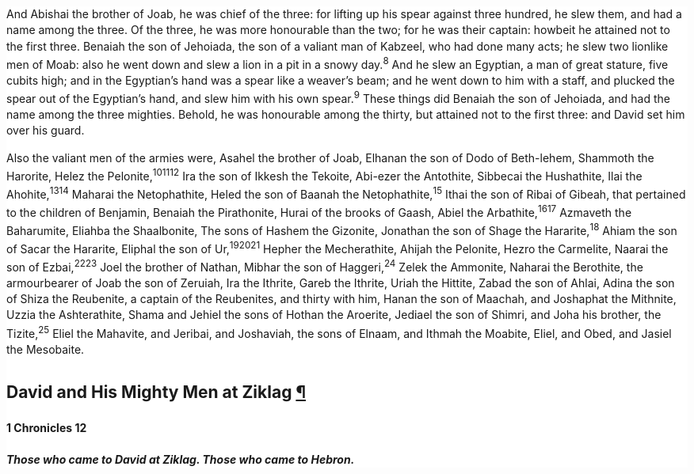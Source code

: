<p>And Abishai the brother of Joab, he was chief of the three: for lifting up his spear against three hundred, he slew them, and had a name among the three. Of the three, he was more honourable than the two; for he was their captain: howbeit he attained not to the first three. Benaiah the son of Jehoiada, the son of a valiant man of Kabzeel, who had done many acts; he slew two lionlike men of Moab: also he went down and slew a lion in a pit in a snowy day.<sup title="who had…: Heb. great of deeds">8</sup> And he slew an Egyptian, a man of great stature, five cubits high; and in the Egyptian’s hand was a spear like a weaver’s beam; and he went down to him with a staff, and plucked the spear out of the Egyptian’s hand, and slew him with his own spear.<sup title="great…: Heb. measure">9</sup> These things did Benaiah the son of Jehoiada, and had the name among the three mighties. Behold, he was honourable among the thirty, but attained not to the first three: and David set him over his guard.</p>

<p>Also the valiant men of the armies were, Asahel the brother of Joab, Elhanan the son of Dodo of Beth-lehem, Shammoth the Harorite, Helez the Pelonite,<sup title="Shammoth: or, Shammah">10</sup><sup title="Harorite: or, Harodite">11</sup><sup title="Pelonite: or, Paltite">12</sup> Ira the son of Ikkesh the Tekoite, Abi-ezer the Antothite, Sibbecai the Hushathite, Ilai the Ahohite,<sup title="Sibbecai: or, Mebunnai">13</sup><sup title="Ilai: or, Zalmon">14</sup> Maharai the Netophathite, Heled the son of Baanah the Netophathite,<sup title="Heled: or, Heleb">15</sup> Ithai the son of Ribai of Gibeah, that pertained to the children of Benjamin, Benaiah the Pirathonite, Hurai of the brooks of Gaash, Abiel the Arbathite,<sup title="Hurai: or, Hiddai">16</sup><sup title="Abiel: or, Abi-albon">17</sup> Azmaveth the Baharumite, Eliahba the Shaalbonite, The sons of Hashem the Gizonite, Jonathan the son of Shage the Hararite,<sup title="Hashem: or, Jashen">18</sup> Ahiam the son of Sacar the Hararite, Eliphal the son of Ur,<sup title="Sacar: or, Sharar">19</sup><sup title="Eliphal: or, Eliphelet">20</sup><sup title="Ur: or, Ahasbai">21</sup> Hepher the Mecherathite, Ahijah the Pelonite, Hezro the Carmelite, Naarai the son of Ezbai,<sup title="Hezro: or Hezrai">22</sup><sup title="Naarai: or Paarai the Arbite">23</sup> Joel the brother of Nathan, Mibhar the son of Haggeri,<sup title="the son…: or, the Haggerite">24</sup> Zelek the Ammonite, Naharai the Berothite, the armourbearer of Joab the son of Zeruiah, Ira the Ithrite, Gareb the Ithrite, Uriah the Hittite, Zabad the son of Ahlai, Adina the son of Shiza the Reubenite, a captain of the Reubenites, and thirty with him, Hanan the son of Maachah, and Joshaphat the Mithnite, Uzzia the Ashterathite, Shama and Jehiel the sons of Hothan the Aroerite, Jediael the son of Shimri, and Joha his brother, the Tizite,<sup title="son…: or, Shimrite">25</sup> Eliel the Mahavite, and Jeribai, and Joshaviah, the sons of Elnaam, and Ithmah the Moabite, Eliel, and Obed, and Jasiel the Mesobaite.</p>

<h2 class="heading" id="david-and-his-mighty-men-at-ziklag">David and His Mighty Men at Ziklag <a class="marker" href="#david-and-his-mighty-men-at-ziklag">¶</a></h2>

<h4 class="passage">1 Chronicles 12</h4>

<h5 class="themes">Those who came to David at Ziklag. Those who came to Hebron.</h5>
